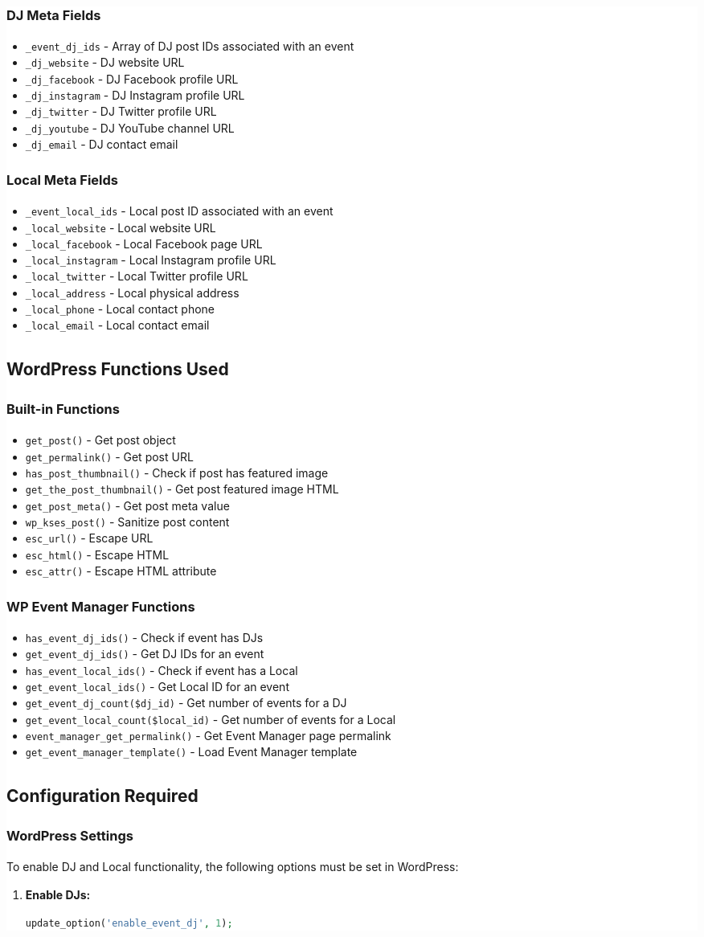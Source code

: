 ### DJ Meta Fields
- `_event_dj_ids` - Array of DJ post IDs associated with an event
- `_dj_website` - DJ website URL
- `_dj_facebook` - DJ Facebook profile URL
- `_dj_instagram` - DJ Instagram profile URL
- `_dj_twitter` - DJ Twitter profile URL
- `_dj_youtube` - DJ YouTube channel URL
- `_dj_email` - DJ contact email

### Local Meta Fields
- `_event_local_ids` - Local post ID associated with an event
- `_local_website` - Local website URL
- `_local_facebook` - Local Facebook page URL
- `_local_instagram` - Local Instagram profile URL
- `_local_twitter` - Local Twitter profile URL
- `_local_address` - Local physical address
- `_local_phone` - Local contact phone
- `_local_email` - Local contact email

## WordPress Functions Used

### Built-in Functions
- `get_post()` - Get post object
- `get_permalink()` - Get post URL
- `has_post_thumbnail()` - Check if post has featured image
- `get_the_post_thumbnail()` - Get post featured image HTML
- `get_post_meta()` - Get post meta value
- `wp_kses_post()` - Sanitize post content
- `esc_url()` - Escape URL
- `esc_html()` - Escape HTML
- `esc_attr()` - Escape HTML attribute

### WP Event Manager Functions
- `has_event_dj_ids()` - Check if event has DJs
- `get_event_dj_ids()` - Get DJ IDs for an event
- `has_event_local_ids()` - Check if event has a Local
- `get_event_local_ids()` - Get Local ID for an event
- `get_event_dj_count($dj_id)` - Get number of events for a DJ
- `get_event_local_count($local_id)` - Get number of events for a Local
- `event_manager_get_permalink()` - Get Event Manager page permalink
- `get_event_manager_template()` - Load Event Manager template

## Configuration Required

### WordPress Settings
To enable DJ and Local functionality, the following options must be set in WordPress:

1. **Enable DJs:**
   ```php
   update_option('enable_event_dj', 1);
   ```
